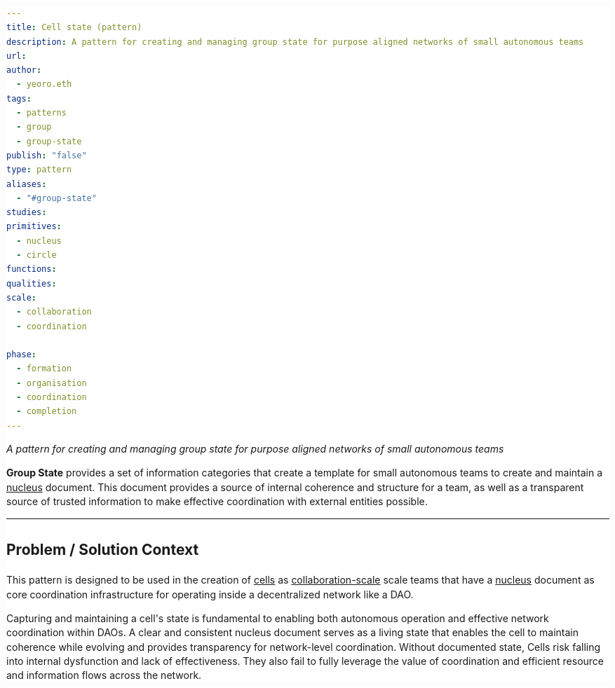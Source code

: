 ```yaml
---
title: Cell state (pattern)
description: A pattern for creating and managing group state for purpose aligned networks of small autonomous teams
url:
author:
  - yeoro.eth
tags:
  - patterns
  - group
  - group-state
publish: "false"
type: pattern
aliases:
  - "#group-state"
studies:
primitives:
  - nucleus
  - circle
functions:
qualities:
scale:
  - collaboration
  - coordination

phase:
  - formation
  - organisation
  - coordination
  - completion
---
```


_A pattern for creating and managing group state for purpose aligned networks of small autonomous teams_

**Group State** provides a set of information categories that create a template for small autonomous teams to create and maintain a [nucleus](notes/rpp/working-drafts/nucleus.md) document. This document provides a source of internal coherence and structure for a team, as well as a transparent source of trusted information to make effective coordination with external entities possible.

---

## Problem / Solution Context

This pattern is designed to be used in the creation of [cells](notes/rpp/working-drafts/cell-working-group.md) as [collaboration-scale](artifacts/guides/dao-primitives-framework/group-scale/collaboration-scale.md) scale teams that have a [nucleus](notes/rpp/working-drafts/nucleus.md) document as core coordination infrastructure for operating inside a decentralized network like a DAO.

Capturing and maintaining a cell's state is fundamental to enabling both autonomous operation and effective network coordination within DAOs. A clear and consistent nucleus document serves as a living state that enables the cell to maintain coherence while evolving and provides transparency for network-level coordination. Without documented state, Cells risk falling into internal dysfunction and lack of effectiveness. They also fail to fully leverage the value of coordination and efficient resource and information flows across the network.
